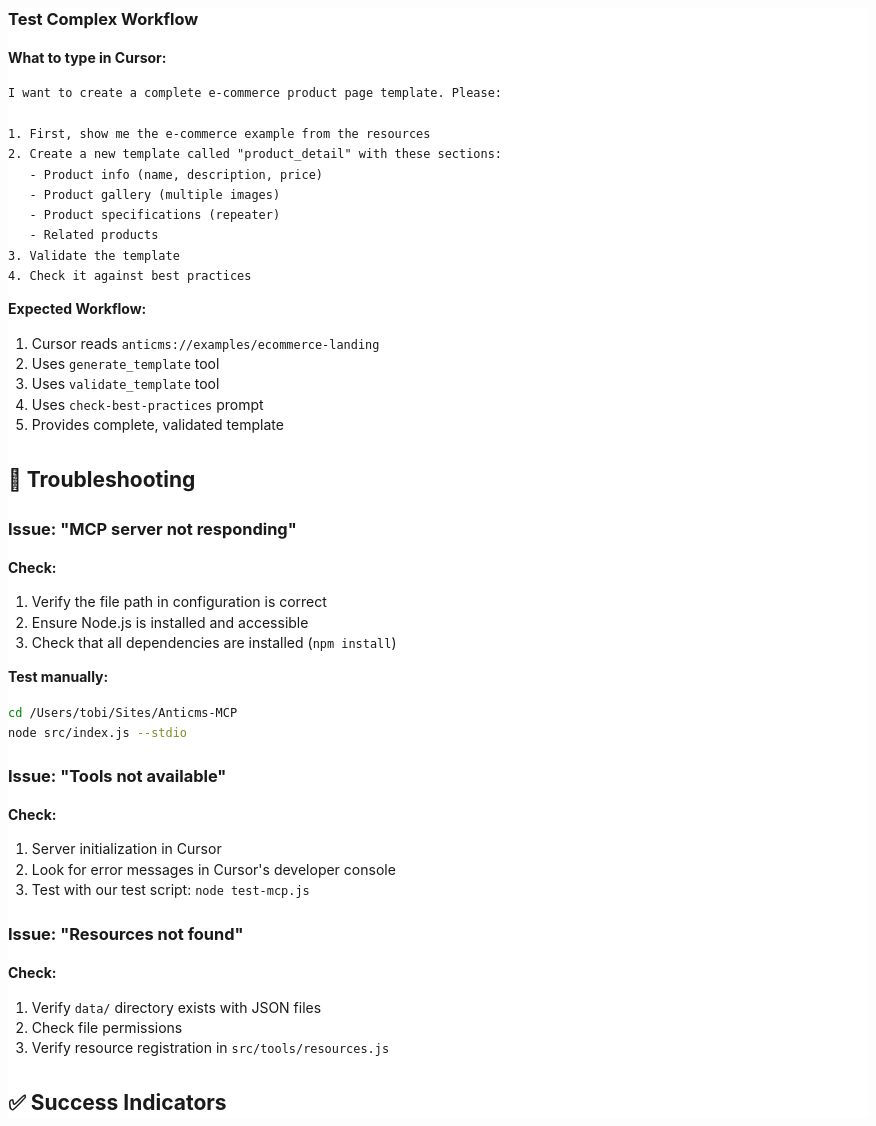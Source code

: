 ### Test Complex Workflow

**What to type in Cursor:**
```
I want to create a complete e-commerce product page template. Please:

1. First, show me the e-commerce example from the resources
2. Create a new template called "product_detail" with these sections:
   - Product info (name, description, price)
   - Product gallery (multiple images)
   - Product specifications (repeater)
   - Related products
3. Validate the template
4. Check it against best practices
```

**Expected Workflow:**
1. Cursor reads `anticms://examples/ecommerce-landing`
2. Uses `generate_template` tool
3. Uses `validate_template` tool
4. Uses `check-best-practices` prompt
5. Provides complete, validated template

## 🐛 Troubleshooting

### Issue: "MCP server not responding"

**Check:**
1. Verify the file path in configuration is correct
2. Ensure Node.js is installed and accessible
3. Check that all dependencies are installed (`npm install`)

**Test manually:**
```bash
cd /Users/tobi/Sites/Anticms-MCP
node src/index.js --stdio
```

### Issue: "Tools not available"

**Check:**
1. Server initialization in Cursor
2. Look for error messages in Cursor's developer console
3. Test with our test script: `node test-mcp.js`

### Issue: "Resources not found"

**Check:**
1. Verify `data/` directory exists with JSON files
2. Check file permissions
3. Verify resource registration in `src/tools/resources.js`

## ✅ Success Indicators
